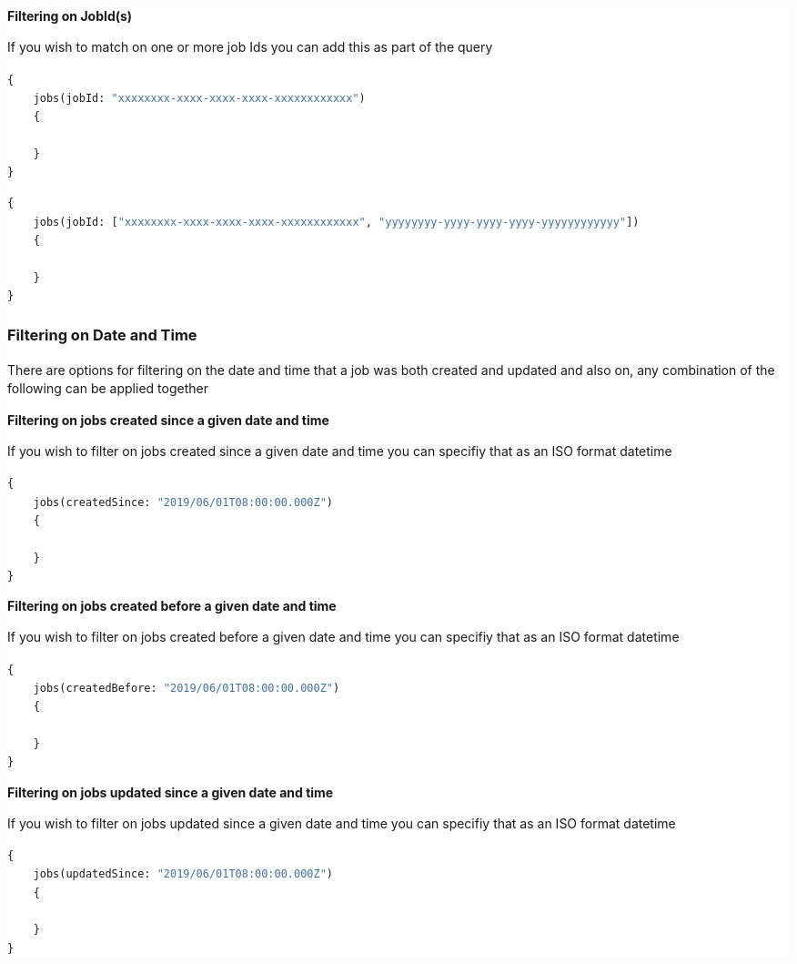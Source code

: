 **Filtering on JobId(s)**

If you wish to match on one or more job Ids you can add this as part of the query
```graphql
{
    jobs(jobId: "xxxxxxxx-xxxx-xxxx-xxxx-xxxxxxxxxxxx")
    {
        
    }
}
```
```graphql
{
    jobs(jobId: ["xxxxxxxx-xxxx-xxxx-xxxx-xxxxxxxxxxxx", "yyyyyyyy-yyyy-yyyy-yyyy-yyyyyyyyyyyy"])
    {
        
    }
}
```

### Filtering on Date and Time
There are options for filtering on the date and time that a job was both created and updated and also on, any combination of the following can be applied together

**Filtering on jobs created since a given date and time**

If you wish to filter on jobs created since a given date and time you can specifiy that as an ISO format datetime 
```graphql
{
    jobs(createdSince: "2019/06/01T08:00:00.000Z")
    {
        
    }
}
```

**Filtering on jobs created before a given date and time**

If you wish to filter on jobs created before a given date and time you can specifiy that as an ISO format datetime 
```graphql
{
    jobs(createdBefore: "2019/06/01T08:00:00.000Z")
    {
        
    }
}
```

**Filtering on jobs updated since a given date and time**

If you wish to filter on jobs updated since a given date and time you can specifiy that as an ISO format datetime 
```graphql
{
    jobs(updatedSince: "2019/06/01T08:00:00.000Z")
    {
        
    }
}
```
